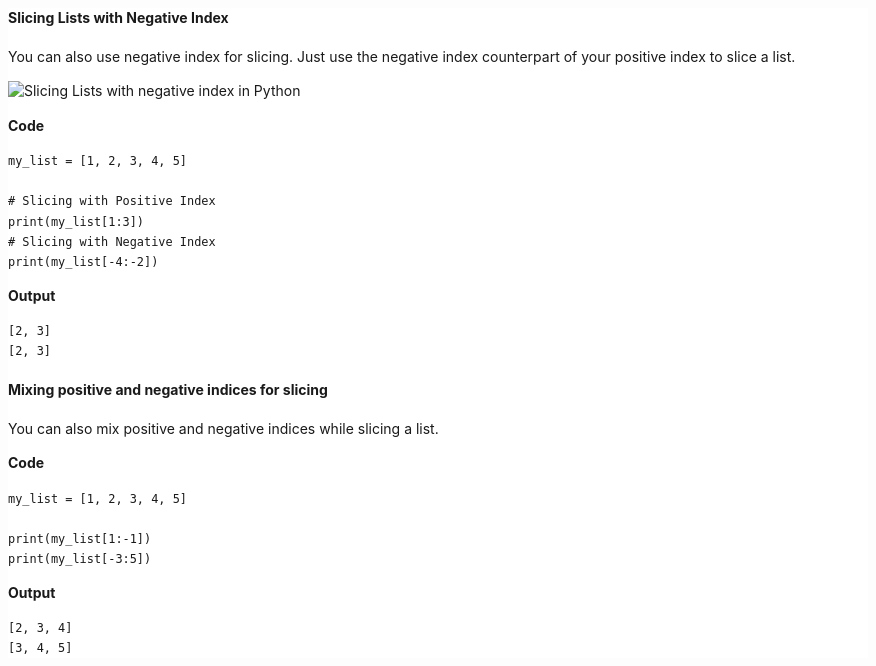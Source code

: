 
#### Slicing Lists with Negative Index

You can also use negative index for slicing. 
Just use the negative index counterpart of your positive index to slice a list.

![Slicing Lists with negative index in Python](/img/python-lists/negative-list-slicing.png)

**Code**

```python3
my_list = [1, 2, 3, 4, 5]

# Slicing with Positive Index
print(my_list[1:3])
# Slicing with Negative Index
print(my_list[-4:-2])
```

**Output**

```bash
[2, 3]
[2, 3]
```

<script async src="https://pagead2.googlesyndication.com/pagead/js/adsbygoogle.js"></script>

<ins class="adsbygoogle"
     style="display:block"
     data-ad-client="ca-pub-6088392832221933"
     data-ad-slot="8875064651"
     data-ad-format="auto"
     data-full-width-responsive="true"></ins>
<script>
     (adsbygoogle = window.adsbygoogle || []).push({});
</script>


#### Mixing positive and negative indices for slicing

You can also mix positive and negative indices while slicing a list.

**Code**

```python3
my_list = [1, 2, 3, 4, 5]

print(my_list[1:-1])
print(my_list[-3:5])
```

**Output**

```bash
[2, 3, 4]
[3, 4, 5]
```
